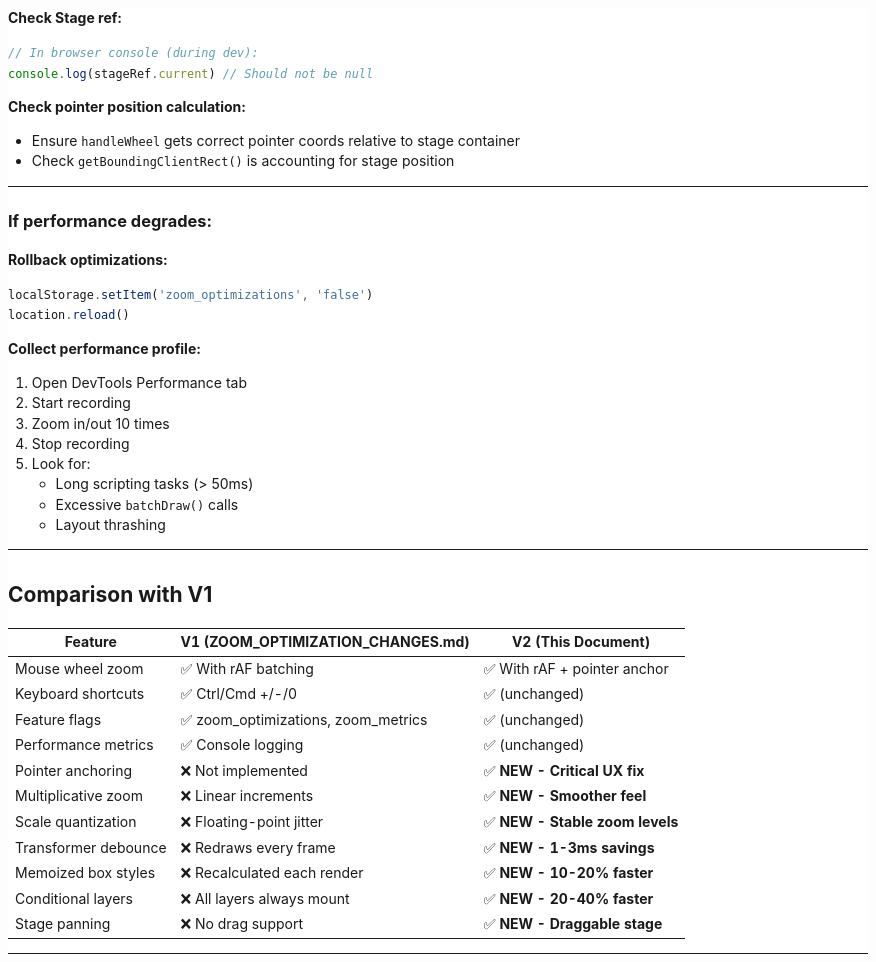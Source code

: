 **Check Stage ref:**
```javascript
// In browser console (during dev):
console.log(stageRef.current) // Should not be null
```

**Check pointer position calculation:**
- Ensure `handleWheel` gets correct pointer coords relative to stage container
- Check `getBoundingClientRect()` is accounting for stage position

---

### If performance degrades:

**Rollback optimizations:**
```javascript
localStorage.setItem('zoom_optimizations', 'false')
location.reload()
```

**Collect performance profile:**
1. Open DevTools Performance tab
2. Start recording
3. Zoom in/out 10 times
4. Stop recording
5. Look for:
   - Long scripting tasks (> 50ms)
   - Excessive `batchDraw()` calls
   - Layout thrashing

---

## Comparison with V1

| Feature | V1 (ZOOM_OPTIMIZATION_CHANGES.md) | V2 (This Document) |
|---------|-----------------------------------|-------------------|
| Mouse wheel zoom | ✅ With rAF batching | ✅ With rAF + pointer anchor |
| Keyboard shortcuts | ✅ Ctrl/Cmd +/-/0 | ✅ (unchanged) |
| Feature flags | ✅ zoom_optimizations, zoom_metrics | ✅ (unchanged) |
| Performance metrics | ✅ Console logging | ✅ (unchanged) |
| Pointer anchoring | ❌ Not implemented | ✅ **NEW - Critical UX fix** |
| Multiplicative zoom | ❌ Linear increments | ✅ **NEW - Smoother feel** |
| Scale quantization | ❌ Floating-point jitter | ✅ **NEW - Stable zoom levels** |
| Transformer debounce | ❌ Redraws every frame | ✅ **NEW - 1-3ms savings** |
| Memoized box styles | ❌ Recalculated each render | ✅ **NEW - 10-20% faster** |
| Conditional layers | ❌ All layers always mount | ✅ **NEW - 20-40% faster** |
| Stage panning | ❌ No drag support | ✅ **NEW - Draggable stage** |

---